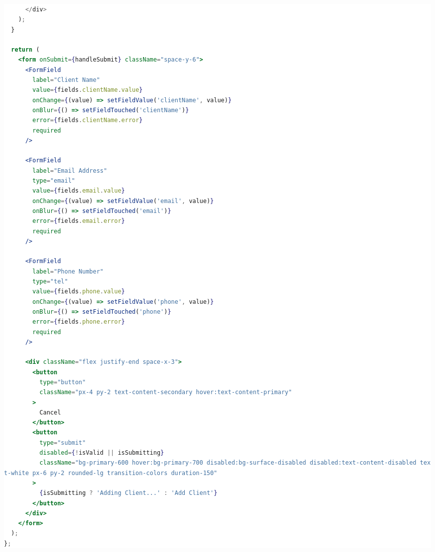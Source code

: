 ```jsx
      </div>
    );
  }

  return (
    <form onSubmit={handleSubmit} className="space-y-6">
      <FormField
        label="Client Name"
        value={fields.clientName.value}
        onChange={(value) => setFieldValue('clientName', value)}
        onBlur={() => setFieldTouched('clientName')}
        error={fields.clientName.error}
        required
      />

      <FormField
        label="Email Address"
        type="email"
        value={fields.email.value}
        onChange={(value) => setFieldValue('email', value)}
        onBlur={() => setFieldTouched('email')}
        error={fields.email.error}
        required
      />

      <FormField
        label="Phone Number"
        type="tel"
        value={fields.phone.value}
        onChange={(value) => setFieldValue('phone', value)}
        onBlur={() => setFieldTouched('phone')}
        error={fields.phone.error}
        required
      />

      <div className="flex justify-end space-x-3">
        <button
          type="button"
          className="px-4 py-2 text-content-secondary hover:text-content-primary"
        >
          Cancel
        </button>
        <button
          type="submit"
          disabled={!isValid || isSubmitting}
          className="bg-primary-600 hover:bg-primary-700 disabled:bg-surface-disabled disabled:text-content-disabled text-white px-6 py-2 rounded-lg transition-colors duration-150"
        >
          {isSubmitting ? 'Adding Client...' : 'Add Client'}
        </button>
      </div>
    </form>
  );
};
```

